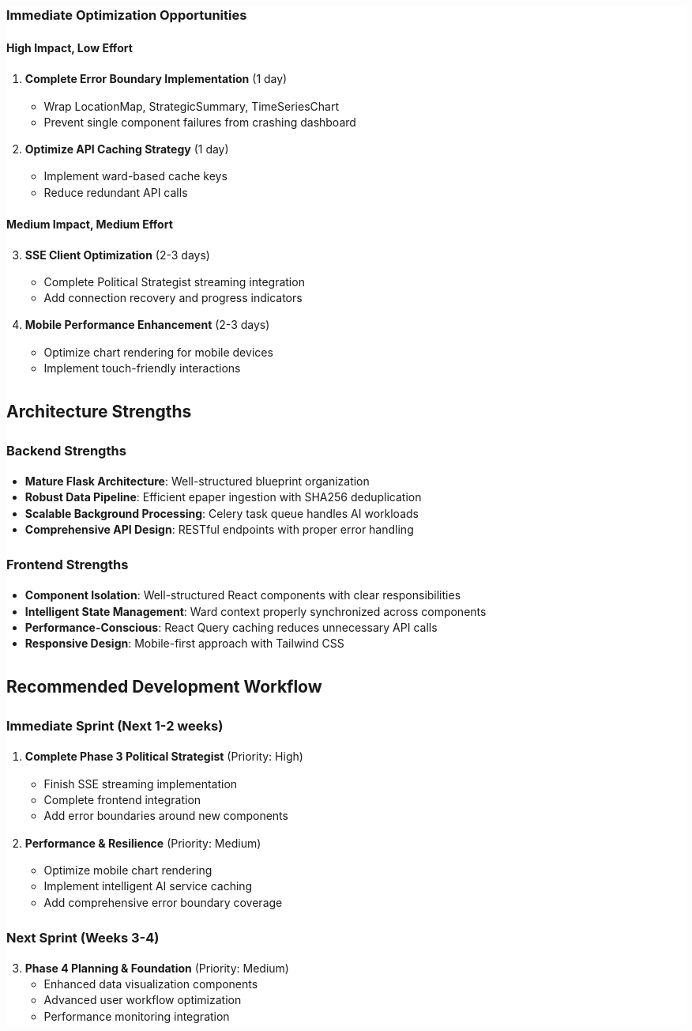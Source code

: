 ### Immediate Optimization Opportunities

#### High Impact, Low Effort
1. **Complete Error Boundary Implementation** (1 day)
   - Wrap LocationMap, StrategicSummary, TimeSeriesChart
   - Prevent single component failures from crashing dashboard

2. **Optimize API Caching Strategy** (1 day)
   - Implement ward-based cache keys
   - Reduce redundant API calls

#### Medium Impact, Medium Effort  
3. **SSE Client Optimization** (2-3 days)
   - Complete Political Strategist streaming integration
   - Add connection recovery and progress indicators

4. **Mobile Performance Enhancement** (2-3 days)
   - Optimize chart rendering for mobile devices
   - Implement touch-friendly interactions

## Architecture Strengths

### Backend Strengths
- **Mature Flask Architecture**: Well-structured blueprint organization
- **Robust Data Pipeline**: Efficient epaper ingestion with SHA256 deduplication
- **Scalable Background Processing**: Celery task queue handles AI workloads
- **Comprehensive API Design**: RESTful endpoints with proper error handling

### Frontend Strengths  
- **Component Isolation**: Well-structured React components with clear responsibilities
- **Intelligent State Management**: Ward context properly synchronized across components
- **Performance-Conscious**: React Query caching reduces unnecessary API calls
- **Responsive Design**: Mobile-first approach with Tailwind CSS

## Recommended Development Workflow

### Immediate Sprint (Next 1-2 weeks)
1. **Complete Phase 3 Political Strategist** (Priority: High)
   - Finish SSE streaming implementation
   - Complete frontend integration
   - Add error boundaries around new components

2. **Performance & Resilience** (Priority: Medium)
   - Optimize mobile chart rendering
   - Implement intelligent AI service caching
   - Add comprehensive error boundary coverage

### Next Sprint (Weeks 3-4)
3. **Phase 4 Planning & Foundation** (Priority: Medium)
   - Enhanced data visualization components
   - Advanced user workflow optimization
   - Performance monitoring integration
